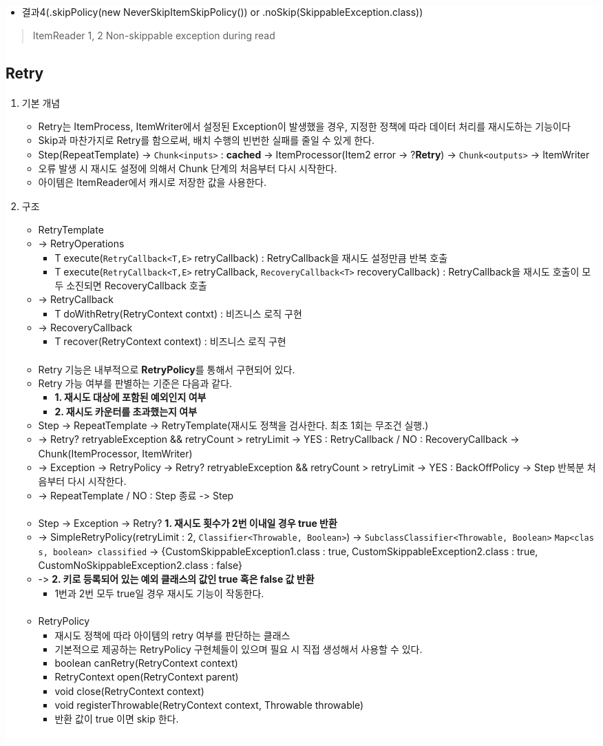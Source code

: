 - 결과4(.skipPolicy(new NeverSkipItemSkipPolicy()) or .noSkip(SkippableException.class))
> ItemReader 1, 2
> Non-skippable exception during read

## Retry
1. 기본 개념
    - Retry는 ItemProcess, ItemWriter에서 설정된 Exception이 발생했을 경우, 지정한 정책에 따라 데이터 처리를 재시도하는 기능이다
    - Skip과 마찬가지로 Retry를 함으로써, 배치 수행의 빈번한 실패를 줄일 수 있게 한다.
    - Step(RepeatTemplate) -> `Chunk<inputs>` : **cached** -> ItemProcessor(Item2 error -> ?**Retry**) -> `Chunk<outputs>` -> ItemWriter
    - 오류 발생 시 재시도 설정에 의해서 Chunk 단계의 처음부터 다시 시작한다.
    - 아이템은 ItemReader에서 캐시로 저장한 값을 사용한다.

2. 구조
    - RetryTemplate
    - -> RetryOperations
        - T execute(`RetryCallback<T,E>` retryCallback) : RetryCallback을 재시도 설정만큼 반복 호출
        - T execute(`RetryCallback<T,E>` retryCallback, `RecoveryCallback<T>` recoveryCallback) : RetryCallback을 재시도 호출이 모두 소진되면 RecoveryCallback 호출
    - -> RetryCallback
        - T doWithRetry(RetryContext contxt) : 비즈니스 로직 구현
    - -> RecoveryCallback
        - T recover(RetryContext context) : 비즈니스 로직 구현
    <br/>

    - Retry 기능은 내부적으로 **RetryPolicy**를 통해서 구현되어 있다.
    - Retry 가능 여부를 판별하는 기준은 다음과 같다.
        - **1. 재시도 대상에 포함된 예외인지 여부**
        - **2. 재시도 카운터를 초과했는지 여부**
    - Step -> RepeatTemplate -> RetryTemplate(재시도 정책을 검사한다. 최초 1회는 무조건 실행.)
    - -> Retry? retryableException && retryCount > retryLimit -> YES : RetryCallback / NO : RecoveryCallback -> Chunk(ItemProcessor, ItemWriter)
    - -> Exception -> RetryPolicy -> Retry? retryableException && retryCount > retryLimit -> YES : BackOffPolicy -> Step 반복분 처음부터 다시 시작한다.
    - -> RepeatTemplate / NO : Step 종료 -> Step
    <br/>

    - Step -> Exception -> Retry? **1. 재시도 횟수가 2번 이내일 경우 true 반환**
    - -> SimpleRetryPolicy(retryLimit : 2, `Classifier<Throwable, Boolean>`) -> `SubclassClassifier<Throwable, Boolean>` `Map<class, boolean> classified` -> {CustomSkippableException1.class : true, CustomSkippableException2.class : true, CustomNoSkippableException2.class : false}
    - -> **2. 키로 등록되어 있는 예외 클래스의 값인 true 혹은 false 값 반환**
        - 1번과 2번 모두 true일 경우 재시도 기능이 작동한다.
    <br/>

    - RetryPolicy
        - 재시도 정책에 따라 아이템의 retry 여부를 판단하는 클래스
        - 기본적으로 제공하는 RetryPolicy 구현체들이 있으며 필요 시 직접 생성해서 사용할 수 있다.
        - boolean canRetry(RetryContext context)
        - RetryContext open(RetryContext parent)
        - void close(RetryContext context)
        - void registerThrowable(RetryContext context, Throwable throwable)
        - 반환 값이 true 이면 skip 한다.
        <br/>

